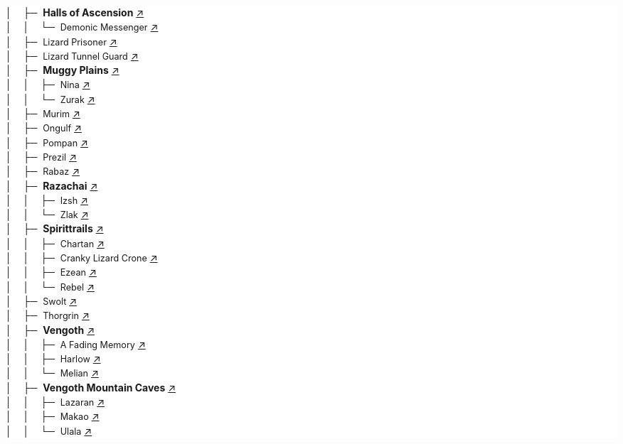 │&nbsp;&nbsp;&nbsp;&nbsp;├─&nbsp;&nbsp;<strong>Halls of Ascension</strong> [↗](https://github.com/s2ward/tibia/blob/main/npc/Farmine/Halls_of_Ascension)  
│&nbsp;&nbsp;&nbsp;&nbsp;│&nbsp;&nbsp;&nbsp;&nbsp;└─&nbsp;&nbsp;<span style="font-size: 90%;">Demonic Messenger</span> [↗](https://github.com/s2ward/tibia/blob/main/npc/Farmine/Halls_of_Ascension/Demonic_Messenger.txt)  
│&nbsp;&nbsp;&nbsp;&nbsp;├─&nbsp;&nbsp;<span style="font-size: 90%;">Lizard Prisoner</span> [↗](https://github.com/s2ward/tibia/blob/main/npc/Farmine/Lizard_Prisoner.txt)  
│&nbsp;&nbsp;&nbsp;&nbsp;├─&nbsp;&nbsp;<span style="font-size: 90%;">Lizard Tunnel Guard</span> [↗](https://github.com/s2ward/tibia/blob/main/npc/Farmine/Lizard_Tunnel_Guard.txt)  
│&nbsp;&nbsp;&nbsp;&nbsp;├─&nbsp;&nbsp;<strong>Muggy Plains</strong> [↗](https://github.com/s2ward/tibia/blob/main/npc/Farmine/Muggy_Plains)  
│&nbsp;&nbsp;&nbsp;&nbsp;│&nbsp;&nbsp;&nbsp;&nbsp;├─&nbsp;&nbsp;<span style="font-size: 90%;">Nina</span> [↗](https://github.com/s2ward/tibia/blob/main/npc/Farmine/Muggy_Plains/Nina.txt)  
│&nbsp;&nbsp;&nbsp;&nbsp;│&nbsp;&nbsp;&nbsp;&nbsp;└─&nbsp;&nbsp;<span style="font-size: 90%;">Zurak</span> [↗](https://github.com/s2ward/tibia/blob/main/npc/Farmine/Muggy_Plains/Zurak.txt)  
│&nbsp;&nbsp;&nbsp;&nbsp;├─&nbsp;&nbsp;<span style="font-size: 90%;">Murim</span> [↗](https://github.com/s2ward/tibia/blob/main/npc/Farmine/Murim.txt)  
│&nbsp;&nbsp;&nbsp;&nbsp;├─&nbsp;&nbsp;<span style="font-size: 90%;">Ongulf</span> [↗](https://github.com/s2ward/tibia/blob/main/npc/Farmine/Ongulf.txt)  
│&nbsp;&nbsp;&nbsp;&nbsp;├─&nbsp;&nbsp;<span style="font-size: 90%;">Pompan</span> [↗](https://github.com/s2ward/tibia/blob/main/npc/Farmine/Pompan.txt)  
│&nbsp;&nbsp;&nbsp;&nbsp;├─&nbsp;&nbsp;<span style="font-size: 90%;">Prezil</span> [↗](https://github.com/s2ward/tibia/blob/main/npc/Farmine/Prezil.txt)  
│&nbsp;&nbsp;&nbsp;&nbsp;├─&nbsp;&nbsp;<span style="font-size: 90%;">Rabaz</span> [↗](https://github.com/s2ward/tibia/blob/main/npc/Farmine/Rabaz.txt)  
│&nbsp;&nbsp;&nbsp;&nbsp;├─&nbsp;&nbsp;<strong>Razachai</strong> [↗](https://github.com/s2ward/tibia/blob/main/npc/Farmine/Razachai)  
│&nbsp;&nbsp;&nbsp;&nbsp;│&nbsp;&nbsp;&nbsp;&nbsp;├─&nbsp;&nbsp;<span style="font-size: 90%;">Izsh</span> [↗](https://github.com/s2ward/tibia/blob/main/npc/Farmine/Razachai/Izsh.txt)  
│&nbsp;&nbsp;&nbsp;&nbsp;│&nbsp;&nbsp;&nbsp;&nbsp;└─&nbsp;&nbsp;<span style="font-size: 90%;">Zlak</span> [↗](https://github.com/s2ward/tibia/blob/main/npc/Farmine/Razachai/Zlak.txt)  
│&nbsp;&nbsp;&nbsp;&nbsp;├─&nbsp;&nbsp;<strong>Spirittrails</strong> [↗](https://github.com/s2ward/tibia/blob/main/npc/Farmine/Spirittrails)  
│&nbsp;&nbsp;&nbsp;&nbsp;│&nbsp;&nbsp;&nbsp;&nbsp;├─&nbsp;&nbsp;<span style="font-size: 90%;">Chartan</span> [↗](https://github.com/s2ward/tibia/blob/main/npc/Farmine/Spirittrails/Chartan.txt)  
│&nbsp;&nbsp;&nbsp;&nbsp;│&nbsp;&nbsp;&nbsp;&nbsp;├─&nbsp;&nbsp;<span style="font-size: 90%;">Cranky Lizard Crone</span> [↗](https://github.com/s2ward/tibia/blob/main/npc/Farmine/Spirittrails/Cranky_Lizard_Crone.txt)  
│&nbsp;&nbsp;&nbsp;&nbsp;│&nbsp;&nbsp;&nbsp;&nbsp;├─&nbsp;&nbsp;<span style="font-size: 90%;">Ezean</span> [↗](https://github.com/s2ward/tibia/blob/main/npc/Farmine/Spirittrails/Ezean.txt)  
│&nbsp;&nbsp;&nbsp;&nbsp;│&nbsp;&nbsp;&nbsp;&nbsp;└─&nbsp;&nbsp;<span style="font-size: 90%;">Rebel</span> [↗](https://github.com/s2ward/tibia/blob/main/npc/Farmine/Spirittrails/Rebel.txt)  
│&nbsp;&nbsp;&nbsp;&nbsp;├─&nbsp;&nbsp;<span style="font-size: 90%;">Swolt</span> [↗](https://github.com/s2ward/tibia/blob/main/npc/Farmine/Swolt.txt)  
│&nbsp;&nbsp;&nbsp;&nbsp;├─&nbsp;&nbsp;<span style="font-size: 90%;">Thorgrin</span> [↗](https://github.com/s2ward/tibia/blob/main/npc/Farmine/Thorgrin.txt)  
│&nbsp;&nbsp;&nbsp;&nbsp;├─&nbsp;&nbsp;<strong>Vengoth</strong> [↗](https://github.com/s2ward/tibia/blob/main/npc/Farmine/Vengoth)  
│&nbsp;&nbsp;&nbsp;&nbsp;│&nbsp;&nbsp;&nbsp;&nbsp;├─&nbsp;&nbsp;<span style="font-size: 90%;">A Fading Memory</span> [↗](https://github.com/s2ward/tibia/blob/main/npc/Farmine/Vengoth/A_Fading_Memory.txt)  
│&nbsp;&nbsp;&nbsp;&nbsp;│&nbsp;&nbsp;&nbsp;&nbsp;├─&nbsp;&nbsp;<span style="font-size: 90%;">Harlow</span> [↗](https://github.com/s2ward/tibia/blob/main/npc/Farmine/Vengoth/Harlow.txt)  
│&nbsp;&nbsp;&nbsp;&nbsp;│&nbsp;&nbsp;&nbsp;&nbsp;└─&nbsp;&nbsp;<span style="font-size: 90%;">Melian</span> [↗](https://github.com/s2ward/tibia/blob/main/npc/Farmine/Vengoth/Melian.txt)  
│&nbsp;&nbsp;&nbsp;&nbsp;├─&nbsp;&nbsp;<strong>Vengoth Mountain Caves</strong> [↗](https://github.com/s2ward/tibia/blob/main/npc/Farmine/Vengoth_Mountain_Caves)  
│&nbsp;&nbsp;&nbsp;&nbsp;│&nbsp;&nbsp;&nbsp;&nbsp;├─&nbsp;&nbsp;<span style="font-size: 90%;">Lazaran</span> [↗](https://github.com/s2ward/tibia/blob/main/npc/Farmine/Vengoth_Mountain_Caves/Lazaran.txt)  
│&nbsp;&nbsp;&nbsp;&nbsp;│&nbsp;&nbsp;&nbsp;&nbsp;├─&nbsp;&nbsp;<span style="font-size: 90%;">Makao</span> [↗](https://github.com/s2ward/tibia/blob/main/npc/Farmine/Vengoth_Mountain_Caves/Makao.txt)  
│&nbsp;&nbsp;&nbsp;&nbsp;│&nbsp;&nbsp;&nbsp;&nbsp;└─&nbsp;&nbsp;<span style="font-size: 90%;">Ulala</span> [↗](https://github.com/s2ward/tibia/blob/main/npc/Farmine/Vengoth_Mountain_Caves/Ulala.txt)  